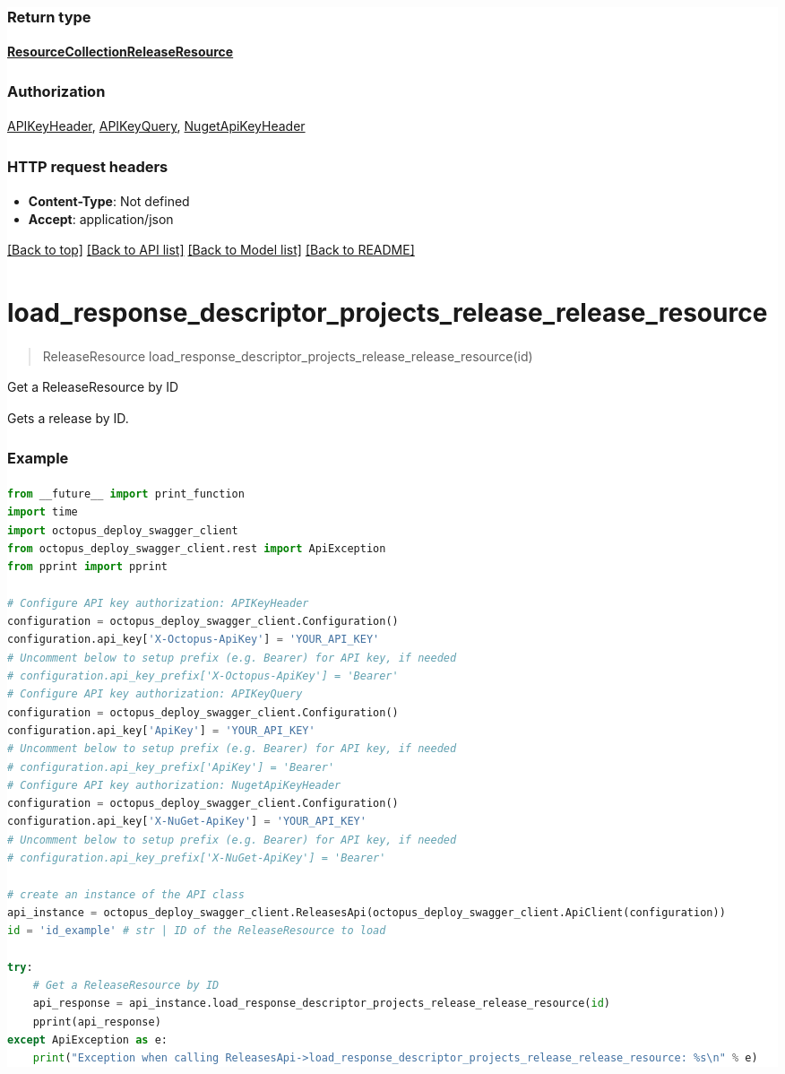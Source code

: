 ### Return type

[**ResourceCollectionReleaseResource**](ResourceCollectionReleaseResource.md)

### Authorization

[APIKeyHeader](../README.md#APIKeyHeader), [APIKeyQuery](../README.md#APIKeyQuery), [NugetApiKeyHeader](../README.md#NugetApiKeyHeader)

### HTTP request headers

 - **Content-Type**: Not defined
 - **Accept**: application/json

[[Back to top]](#) [[Back to API list]](../README.md#documentation-for-api-endpoints) [[Back to Model list]](../README.md#documentation-for-models) [[Back to README]](../README.md)

# **load_response_descriptor_projects_release_release_resource**
> ReleaseResource load_response_descriptor_projects_release_release_resource(id)

Get a ReleaseResource by ID

Gets a release by ID.

### Example
```python
from __future__ import print_function
import time
import octopus_deploy_swagger_client
from octopus_deploy_swagger_client.rest import ApiException
from pprint import pprint

# Configure API key authorization: APIKeyHeader
configuration = octopus_deploy_swagger_client.Configuration()
configuration.api_key['X-Octopus-ApiKey'] = 'YOUR_API_KEY'
# Uncomment below to setup prefix (e.g. Bearer) for API key, if needed
# configuration.api_key_prefix['X-Octopus-ApiKey'] = 'Bearer'
# Configure API key authorization: APIKeyQuery
configuration = octopus_deploy_swagger_client.Configuration()
configuration.api_key['ApiKey'] = 'YOUR_API_KEY'
# Uncomment below to setup prefix (e.g. Bearer) for API key, if needed
# configuration.api_key_prefix['ApiKey'] = 'Bearer'
# Configure API key authorization: NugetApiKeyHeader
configuration = octopus_deploy_swagger_client.Configuration()
configuration.api_key['X-NuGet-ApiKey'] = 'YOUR_API_KEY'
# Uncomment below to setup prefix (e.g. Bearer) for API key, if needed
# configuration.api_key_prefix['X-NuGet-ApiKey'] = 'Bearer'

# create an instance of the API class
api_instance = octopus_deploy_swagger_client.ReleasesApi(octopus_deploy_swagger_client.ApiClient(configuration))
id = 'id_example' # str | ID of the ReleaseResource to load

try:
    # Get a ReleaseResource by ID
    api_response = api_instance.load_response_descriptor_projects_release_release_resource(id)
    pprint(api_response)
except ApiException as e:
    print("Exception when calling ReleasesApi->load_response_descriptor_projects_release_release_resource: %s\n" % e)
```
